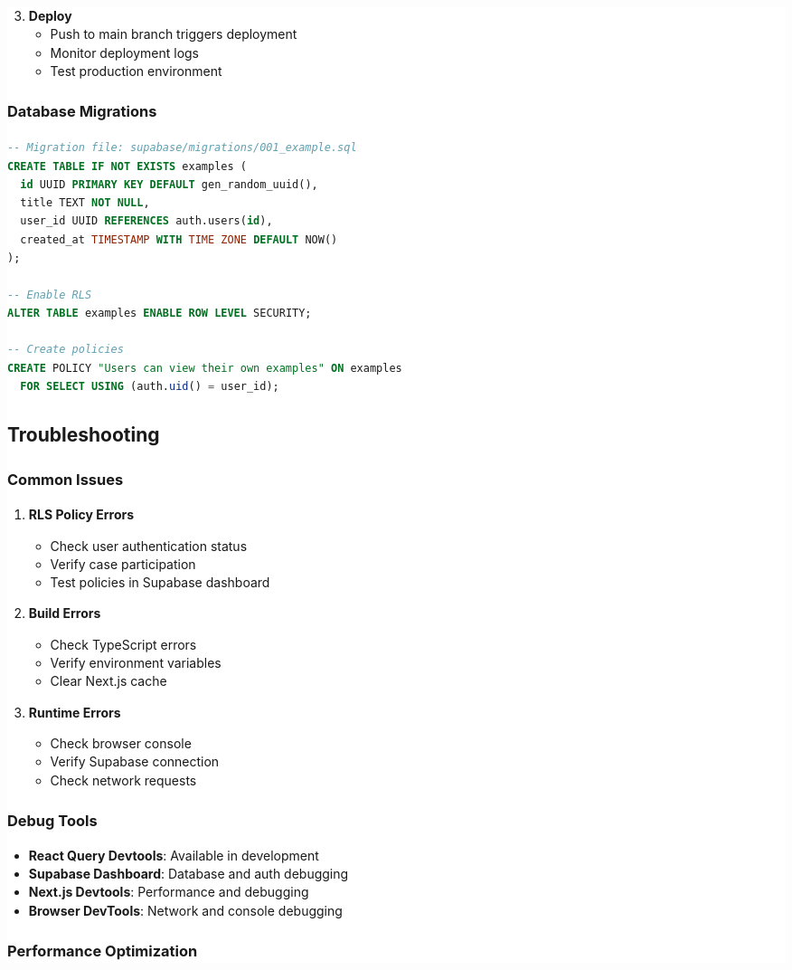 3. **Deploy**
   - Push to main branch triggers deployment
   - Monitor deployment logs
   - Test production environment

### Database Migrations

```sql
-- Migration file: supabase/migrations/001_example.sql
CREATE TABLE IF NOT EXISTS examples (
  id UUID PRIMARY KEY DEFAULT gen_random_uuid(),
  title TEXT NOT NULL,
  user_id UUID REFERENCES auth.users(id),
  created_at TIMESTAMP WITH TIME ZONE DEFAULT NOW()
);

-- Enable RLS
ALTER TABLE examples ENABLE ROW LEVEL SECURITY;

-- Create policies
CREATE POLICY "Users can view their own examples" ON examples
  FOR SELECT USING (auth.uid() = user_id);
```

## Troubleshooting

### Common Issues

1. **RLS Policy Errors**
   - Check user authentication status
   - Verify case participation
   - Test policies in Supabase dashboard

2. **Build Errors**
   - Check TypeScript errors
   - Verify environment variables
   - Clear Next.js cache

3. **Runtime Errors**
   - Check browser console
   - Verify Supabase connection
   - Check network requests

### Debug Tools

- **React Query Devtools**: Available in development
- **Supabase Dashboard**: Database and auth debugging
- **Next.js Devtools**: Performance and debugging
- **Browser DevTools**: Network and console debugging

### Performance Optimization
